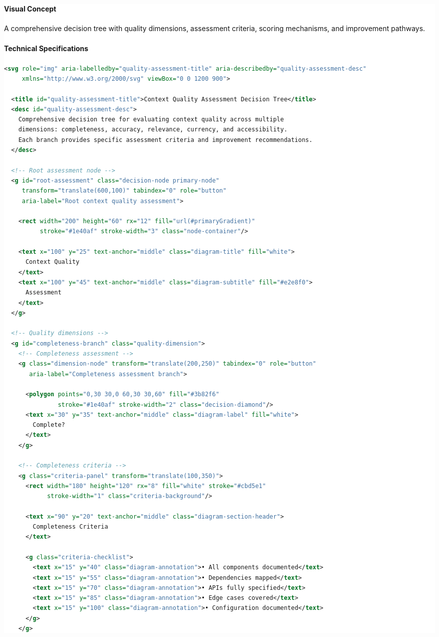#### Visual Concept
A comprehensive decision tree with quality dimensions, assessment criteria, scoring mechanisms, and improvement pathways.

#### Technical Specifications

```xml
<svg role="img" aria-labelledby="quality-assessment-title" aria-describedby="quality-assessment-desc"
     xmlns="http://www.w3.org/2000/svg" viewBox="0 0 1200 900">
  
  <title id="quality-assessment-title">Context Quality Assessment Decision Tree</title>
  <desc id="quality-assessment-desc">
    Comprehensive decision tree for evaluating context quality across multiple 
    dimensions: completeness, accuracy, relevance, currency, and accessibility. 
    Each branch provides specific assessment criteria and improvement recommendations.
  </desc>
  
  <!-- Root assessment node -->
  <g id="root-assessment" class="decision-node primary-node" 
     transform="translate(600,100)" tabindex="0" role="button"
     aria-label="Root context quality assessment">
    
    <rect width="200" height="60" rx="12" fill="url(#primaryGradient)" 
          stroke="#1e40af" stroke-width="3" class="node-container"/>
    
    <text x="100" y="25" text-anchor="middle" class="diagram-title" fill="white">
      Context Quality
    </text>
    <text x="100" y="45" text-anchor="middle" class="diagram-subtitle" fill="#e2e8f0">
      Assessment
    </text>
  </g>
  
  <!-- Quality dimensions -->
  <g id="completeness-branch" class="quality-dimension">
    <!-- Completeness assessment -->
    <g class="dimension-node" transform="translate(200,250)" tabindex="0" role="button"
       aria-label="Completeness assessment branch">
      
      <polygon points="0,30 30,0 60,30 30,60" fill="#3b82f6" 
               stroke="#1e40af" stroke-width="2" class="decision-diamond"/>
      <text x="30" y="35" text-anchor="middle" class="diagram-label" fill="white">
        Complete?
      </text>
    </g>
    
    <!-- Completeness criteria -->
    <g class="criteria-panel" transform="translate(100,350)">
      <rect width="180" height="120" rx="8" fill="white" stroke="#cbd5e1" 
            stroke-width="1" class="criteria-background"/>
      
      <text x="90" y="20" text-anchor="middle" class="diagram-section-header">
        Completeness Criteria
      </text>
      
      <g class="criteria-checklist">
        <text x="15" y="40" class="diagram-annotation">• All components documented</text>
        <text x="15" y="55" class="diagram-annotation">• Dependencies mapped</text>
        <text x="15" y="70" class="diagram-annotation">• APIs fully specified</text>
        <text x="15" y="85" class="diagram-annotation">• Edge cases covered</text>
        <text x="15" y="100" class="diagram-annotation">• Configuration documented</text>
      </g>
    </g>
```